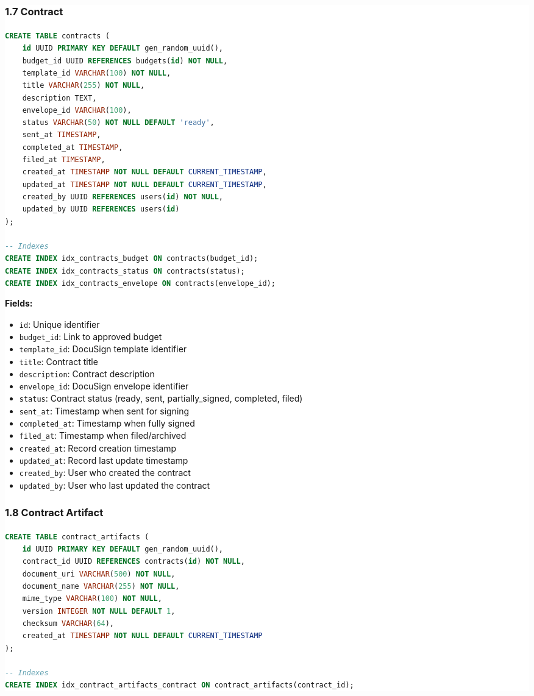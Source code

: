 ### 1.7 Contract

```sql
CREATE TABLE contracts (
    id UUID PRIMARY KEY DEFAULT gen_random_uuid(),
    budget_id UUID REFERENCES budgets(id) NOT NULL,
    template_id VARCHAR(100) NOT NULL,
    title VARCHAR(255) NOT NULL,
    description TEXT,
    envelope_id VARCHAR(100),
    status VARCHAR(50) NOT NULL DEFAULT 'ready',
    sent_at TIMESTAMP,
    completed_at TIMESTAMP,
    filed_at TIMESTAMP,
    created_at TIMESTAMP NOT NULL DEFAULT CURRENT_TIMESTAMP,
    updated_at TIMESTAMP NOT NULL DEFAULT CURRENT_TIMESTAMP,
    created_by UUID REFERENCES users(id) NOT NULL,
    updated_by UUID REFERENCES users(id)
);

-- Indexes
CREATE INDEX idx_contracts_budget ON contracts(budget_id);
CREATE INDEX idx_contracts_status ON contracts(status);
CREATE INDEX idx_contracts_envelope ON contracts(envelope_id);
```

**Fields:**
- `id`: Unique identifier
- `budget_id`: Link to approved budget
- `template_id`: DocuSign template identifier
- `title`: Contract title
- `description`: Contract description
- `envelope_id`: DocuSign envelope identifier
- `status`: Contract status (ready, sent, partially_signed, completed, filed)
- `sent_at`: Timestamp when sent for signing
- `completed_at`: Timestamp when fully signed
- `filed_at`: Timestamp when filed/archived
- `created_at`: Record creation timestamp
- `updated_at`: Record last update timestamp
- `created_by`: User who created the contract
- `updated_by`: User who last updated the contract

### 1.8 Contract Artifact

```sql
CREATE TABLE contract_artifacts (
    id UUID PRIMARY KEY DEFAULT gen_random_uuid(),
    contract_id UUID REFERENCES contracts(id) NOT NULL,
    document_uri VARCHAR(500) NOT NULL,
    document_name VARCHAR(255) NOT NULL,
    mime_type VARCHAR(100) NOT NULL,
    version INTEGER NOT NULL DEFAULT 1,
    checksum VARCHAR(64),
    created_at TIMESTAMP NOT NULL DEFAULT CURRENT_TIMESTAMP
);

-- Indexes
CREATE INDEX idx_contract_artifacts_contract ON contract_artifacts(contract_id);
```
